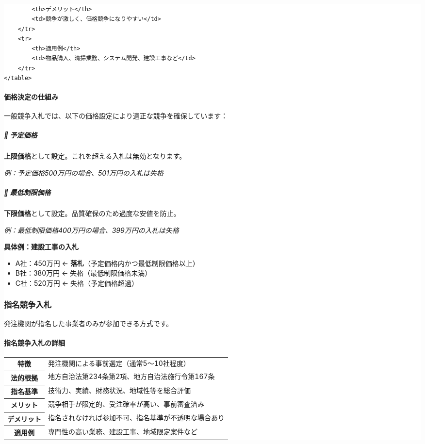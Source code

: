             <th>デメリット</th>
            <td>競争が激しく、価格競争になりやすい</td>
        </tr>
        <tr>
            <th>適用例</th>
            <td>物品購入、清掃業務、システム開発、建設工事など</td>
        </tr>
    </table>
</div>

#### 価格決定の仕組み

一般競争入札では、以下の価格設定により適正な競争を確保しています：

<div class="price-mechanism">
    <div class="price-item">
        <h5>🔺 予定価格</h5>
        <p><strong>上限価格</strong>として設定。これを超える入札は無効となります。</p>
        <p><em>例：予定価格500万円の場合、501万円の入札は失格</em></p>
    </div>
    <div class="price-item">
        <h5>🔻 最低制限価格</h5>
        <p><strong>下限価格</strong>として設定。品質確保のため過度な安値を防止。</p>
        <p><em>例：最低制限価格400万円の場合、399万円の入札は失格</em></p>
    </div>
</div>

**具体例：建設工事の入札**
- A社：450万円 ← **落札**（予定価格内かつ最低制限価格以上）
- B社：380万円 ← 失格（最低制限価格未満）
- C社：520万円 ← 失格（予定価格超過）

### 指名競争入札

発注機関が指名した事業者のみが参加できる方式です。

#### 指名競争入札の詳細

<div class="comparison-table">
    <table>
        <tr>
            <th>特徴</th>
            <td>発注機関による事前選定（通常5～10社程度）</td>
        </tr>
        <tr>
            <th>法的根拠</th>
            <td>地方自治法第234条第2項、地方自治法施行令第167条</td>
        </tr>
        <tr>
            <th>指名基準</th>
            <td>技術力、実績、財務状況、地域性等を総合評価</td>
        </tr>
        <tr>
            <th>メリット</th>
            <td>競争相手が限定的、受注確率が高い、事前審査済み</td>
        </tr>
        <tr>
            <th>デメリット</th>
            <td>指名されなければ参加不可、指名基準が不透明な場合あり</td>
        </tr>
        <tr>
            <th>適用例</th>
            <td>専門性の高い業務、建設工事、地域限定案件など</td>
        </tr>
    </table>
</div>